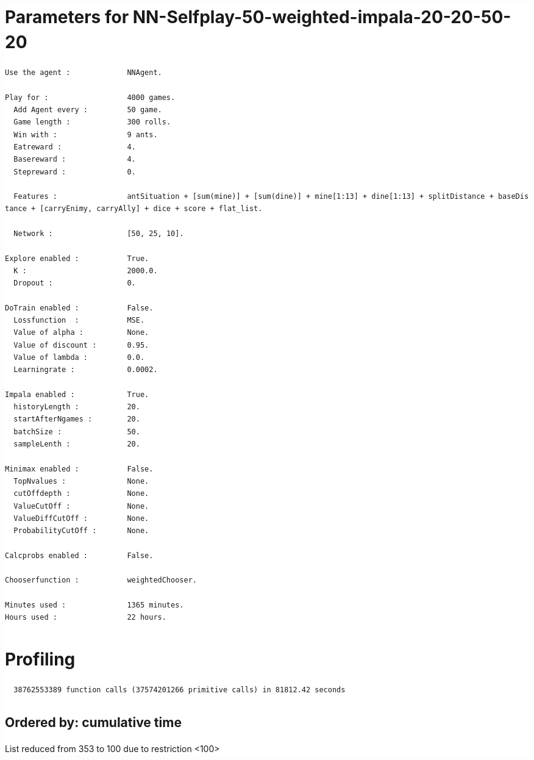 # Parameters for NN-Selfplay-50-weighted-impala-20-20-50-20

    Use the agent :             NNAgent.

    Play for :                  4000 games.
      Add Agent every :         50 game.
      Game length :             300 rolls.
      Win with :                9 ants.
      Eatreward :               4.
      Basereward :              4.
      Stepreward :              0.

      Features :                antSituation + [sum(mine)] + [sum(dine)] + mine[1:13] + dine[1:13] + splitDistance + baseDistance + [carryEnimy, carryAlly] + dice + score + flat_list.

      Network :                 [50, 25, 10].

    Explore enabled :           True.
      K :                       2000.0.
      Dropout :                 0.

    DoTrain enabled :           False.
      Lossfunction  :           MSE.
      Value of alpha :          None.
      Value of discount :       0.95.
      Value of lambda :         0.0.
      Learningrate :            0.0002.

    Impala enabled :            True.
      historyLength :           20.
      startAfterNgames :        20.
      batchSize :               50.
      sampleLenth :             20.

    Minimax enabled :           False.
      TopNvalues :              None.
      cutOffdepth :             None.
      ValueCutOff :             None.
      ValueDiffCutOff :         None.
      ProbabilityCutOff :       None.

    Calcprobs enabled :         False.

    Chooserfunction :           weightedChooser.

    Minutes used :              1365 minutes.
    Hours used :                22 hours.

# Profiling


      38762553389 function calls (37574201266 primitive calls) in 81812.42 seconds

##    Ordered by: cumulative time
   List reduced from 353 to 100 due to restriction <100>
